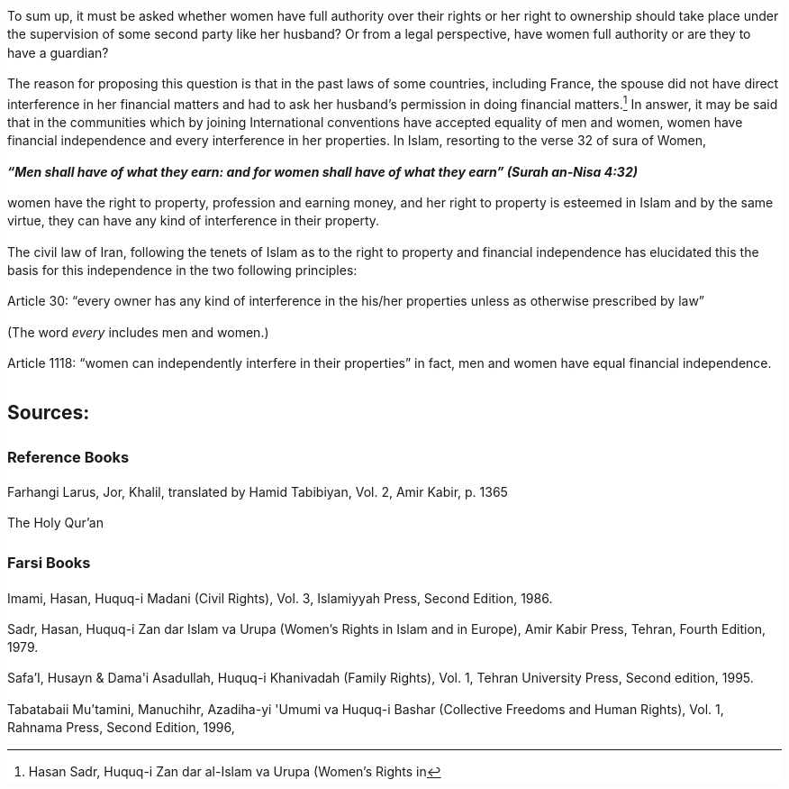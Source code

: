 To sum up, it must be asked whether women have full authority over their
rights or her right to ownership should take place under the supervision
of some second party like her husband? Or from a legal perspective, have
women full authority or are they to have a guardian?

The reason for proposing this question is that in the past laws of some
countries, including France, the spouse did not have direct interference
in her financial matters and had to ask her husband’s permission in
doing financial matters.[^43] In answer, it may be said that in the
communities which by joining International conventions have accepted
equality of men and women, women have financial independence and every
interference in her properties. In Islam, resorting to the verse 32 of
sura of Women,

***“Men shall have of what they earn: and for women shall have of what
they earn” (Surah an-Nisa 4:32)***

women have the right to property, profession and earning money, and her
right to property is esteemed in Islam and by the same virtue, they can
have any kind of interference in their property.

The civil law of Iran, following the tenets of Islam as to the right to
property and financial independence has elucidated this the basis for
this independence in the two following principles:

Article 30: “every owner has any kind of interference in the his/her
properties unless as otherwise prescribed by law”

(The word *every* includes men and women.)

Article 1118: “women can independently interfere in their properties” in
fact, men and women have equal financial independence.

Sources:
--------

### Reference Books

Farhangi Larus, Jor, Khalil, translated by Hamid Tabibiyan, Vol. 2, Amir
Kabir, p. 1365

The Holy Qur’an

### Farsi Books

Imami, Hasan, Huquq-i Madani (Civil Rights), Vol. 3, Islamiyyah Press,
Second Edition, 1986.

Sadr, Hasan, Huquq-i Zan dar Islam va Urupa (Women’s Rights in Islam and
in Europe), Amir Kabir Press, Tehran, Fourth Edition, 1979.

Safa’I, Husayn & Dama'i Asadullah, Huquq-i Khanivadah (Family Rights),
Vol. 1, Tehran University Press, Second edition, 1995.

Tabatabaii Mu’tamini, Manuchihr, Azadiha-yi 'Umumi va Huquq-i Bashar
(Collective Freedoms and Human Rights), Vol. 1, Rahnama Press, Second
Edition, 1996,


[^1]: Manuchihr Tabataba’i Mu’tamini, Azadiha-yi Umumi va Huquq-i Bashar
[^2]: Nasir Katuziyan, Huquq-i Madani, Amval va Malikiyyat (Civil
[^3]: Hasan Sadr, Huquq-i Zan dar al-Islam wa Urupa (Women’s Rights in
[^4]: The Universal Declaration of Human Rights, Article 17, paragraph
[^5]: Hasan Sadr, ibid, pp. 24-35 & 99
[^6]: Nasir Katuziyan, Huquq-i Madani-yi Khanivadah (Family Civil
[^7]: Article 79 in official documents; Article 63 in civil principles.
[^8]: Article 140 of the Civil law stipulates: “Ownership is obtained
[^9]: Article 861, Civil Law
[^10]: Article 902, ibid.
[^11]: Article 908, ibid.
[^12]: Article 902, ibid.
[^13]: Article 908, 909, ibid.
[^14]: Murtaza Mutahhari, Nizam-i Huquq-i Zan dar Islam (Woman’s Rights
[^15]: Muhammad Taqi Ja’fari, International Human Rights in Islam and
[^16]: I have used the following sources in writing this article: Hasan
[^17]: 2 Nasir Katuziyan, Huquq-i Madan-yi Khanivadeh (Civil Rights of
[^18]: Article 1087, Civil Law, “If permanent marriage portion is not
[^19]: Article 1079, Civil Law, “Dowry should be fixed between the two
[^20]: Article 1087, Civil Law.
[^21]: Ruhullah Musavi Khumaini, Tahrir al-Wasilah, Vol. 2, p. 297,
[^22]: Ibid.
[^23]: Article 1082, Civil Law
[^24]: Khalil Jor, Larus Dictionary, translated by Hamid Tabibiyan, Vol.
[^25]: Article 1107, Civil Law.
[^26]: Muhammad Hasan Najafi, Jawahir al-Kalam fi Sharh-i Sharayi
[^27]: In thc Convention on Elimination of All Forms of Discrimination
[^28]: ARTICLE 23: 1. Everyone has the right to work, to free choice of
[^29]: For further information see Zahra Davar, A Study of Divorce in
[^30]: Muhammad Taqi Ja’fari, ibid.
[^31]: Articles 6 & 7 of the Cairo Declaration of Human Rights in Islam
[^32]: Article 900 of Civil Law, “The precept of the two heirs is one
[^33]: Article 949 of the Civil law states, “In the absence of any
[^34]: Article 946 of Civil Law, The husband inherits from all the
[^35]: Manuchihr Tabataba’i Mu’tamani, Azadiha-yi Umumi va Huquq-i
[^36]: Articles 75 & 77 of the Labor Law of the Islamic Republic of
[^37]: Articles· 75-78, Labor Law, the law of propagating breastfeeding
[^38]: Article 1117, Civil Law.
[^39]: In article 18 the Law of Protection of Family, Approved 1974,
[^40]: 1951, Quoted from Majma al-Masa’il Istifta’at, Hazrat Ayatullah
[^41]: As to the equality of wages of men and women for equal work in
[^42]: In two futurist documents of Nairobi and Peking, which have dealt
[^43]: Hasan Sadr, Huquq-i Zan dar al-Islam va Urupa (Women’s Rights in